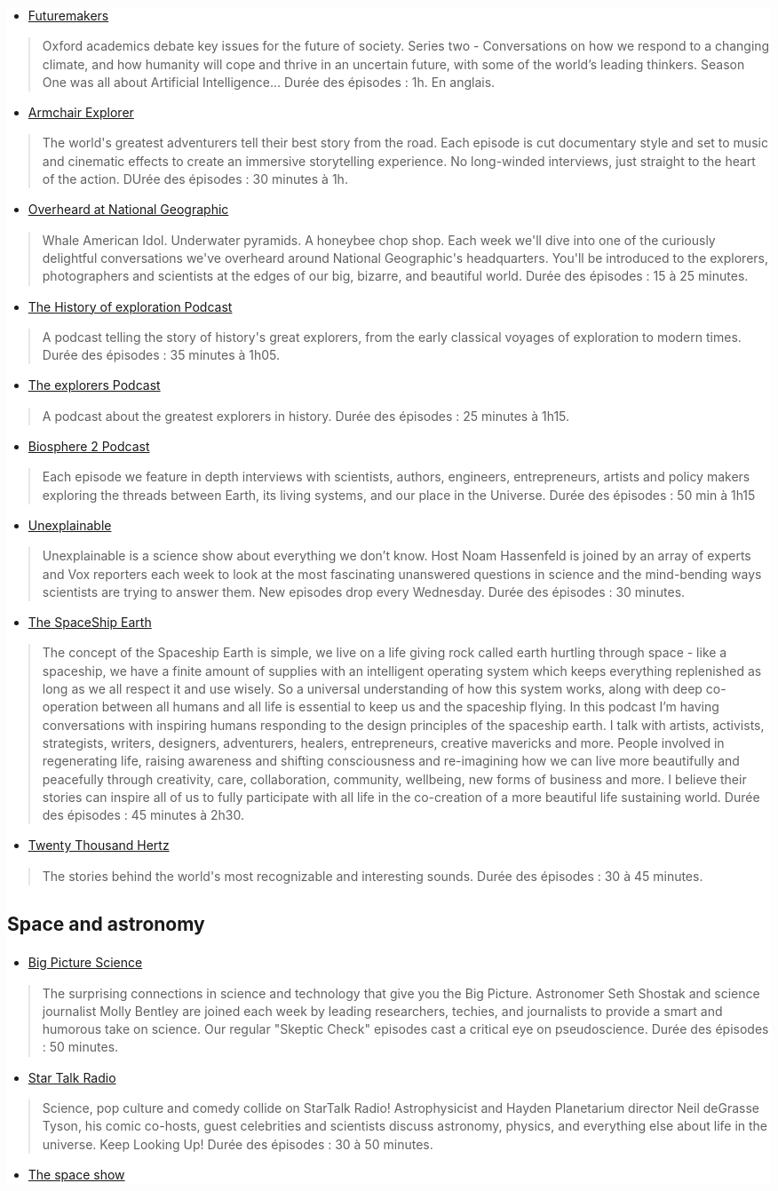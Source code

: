 - [Futuremakers](https://podcasts.ox.ac.uk/series/futuremakers)
> Oxford academics debate key issues for the future of society. Series two - Conversations on how we respond to a changing climate, and how humanity will cope and thrive in an uncertain future, with some of the world’s leading thinkers. Season One was all about Artificial Intelligence... Durée des épisodes : 1h. En anglais.
- [Armchair Explorer](https://www.armchair-explorer.com/)
> The world's greatest adventurers tell their best story from the road. Each episode is cut documentary style and set to music and cinematic effects to create an immersive storytelling experience. No long-winded interviews, just straight to the heart of the action. DUrée des épisodes : 30 minutes à 1h.
- [Overheard at National Geographic](https://www.nationalgeographic.com/podcasts/overheard/)
> Whale American Idol. Underwater pyramids. A honeybee chop shop. Each week we'll dive into one of the curiously delightful conversations we've overheard around National Geographic's headquarters. You'll be introduced to the explorers, photographers and scientists at the edges of our big, bizarre, and beautiful world. Durée des épisodes : 15 à 25 minutes.
- [The History of exploration Podcast](https://historyofexploration.net/)
> A podcast telling the story of history's great explorers, from the early classical voyages of exploration to modern times. Durée des épisodes : 35 minutes à 1h05.
- [The explorers Podcast](https://explorerspodcast.com/)
> A podcast about the greatest explorers in history. Durée des épisodes : 25 minutes à 1h15.
- [Biosphere 2 Podcast](https://biosphere2podcast.libsyn.com/#)
> Each episode we feature in depth interviews with scientists, authors, engineers, entrepreneurs, artists and policy makers exploring the threads between Earth, its living systems, and our place in the Universe. Durée des épisodes : 50 min à 1h15
- [Unexplainable](https://www.vox.com/unexplainable) 
> Unexplainable is a science show about everything we don’t know. Host Noam Hassenfeld is joined by an array of experts and Vox reporters each week to look at the most fascinating unanswered questions in science and the mind-bending ways scientists are trying to answer them. New episodes drop every Wednesday. Durée des épisodes : 30 minutes.
- [The SpaceShip Earth](https://soundcloud.com/thespaceshipearth)
> The concept of the Spaceship Earth is simple, we live on a life giving rock called earth hurtling through space - like a spaceship, we have a finite amount of supplies with an intelligent operating system which keeps everything replenished as long as we all respect it and use wisely. So a universal understanding of how this system works, along with deep co-operation between all humans and all life is essential to keep us and the spaceship flying. In this podcast I’m having conversations with inspiring humans responding to the design principles of the spaceship earth. I talk with artists, activists, strategists, writers, designers, adventurers, healers, entrepreneurs, creative mavericks and more. People involved in regenerating life, raising awareness and shifting consciousness and re-imagining how we can live more beautifully and peacefully through creativity, care, collaboration, community, wellbeing, new forms of business and more. I believe their stories can inspire all of us to fully participate with all life in the co-creation of a more beautiful life sustaining world. Durée des épisodes : 45 minutes à 2h30.
- [Twenty Thousand Hertz](https://www.20k.org/)
> The stories behind the world's most recognizable and interesting sounds. Durée des épisodes : 30 à 45 minutes.

## Space and astronomy

- [Big Picture Science](http://radio.seti.org/)
> The surprising connections in science and technology that give you the Big Picture. Astronomer Seth Shostak and science journalist Molly Bentley are joined each week by leading researchers, techies, and journalists to provide a smart and humorous take on science. Our regular "Skeptic Check" episodes cast a critical eye on pseudoscience. Durée des épisodes : 50 minutes.
- [Star Talk Radio](https://www.startalkradio.net/)
> Science, pop culture and comedy collide on StarTalk Radio! Astrophysicist and Hayden Planetarium director Neil deGrasse Tyson, his comic co-hosts, guest celebrities and scientists discuss astronomy, physics, and everything else about life in the universe. Keep Looking Up! Durée des épisodes : 30 à 50 minutes.
- [The space show](https://www.thespaceshow.com/)